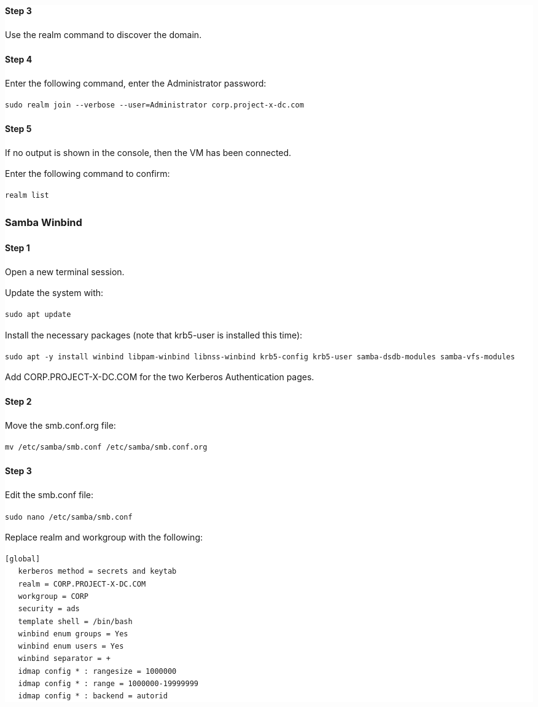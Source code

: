 #### Step 3
Use the realm command to discover the domain.

#### Step 4
Enter the following command, enter the Administrator password:

```
sudo realm join --verbose --user=Administrator corp.project-x-dc.com
```

#### Step 5
If no output is shown in the console, then the VM has been connected.

Enter the following command to confirm:

```
realm list
```

### Samba Winbind

#### Step 1
Open a new terminal session.

Update the system with:

```
sudo apt update
```

Install the necessary packages (note that krb5-user is installed this time):

```
sudo apt -y install winbind libpam-winbind libnss-winbind krb5-config krb5-user samba-dsdb-modules samba-vfs-modules
```

Add CORP.PROJECT-X-DC.COM for the two Kerberos Authentication pages.

#### Step 2
Move the smb.conf.org file:

```
mv /etc/samba/smb.conf /etc/samba/smb.conf.org
```

#### Step 3
Edit the smb.conf file:

```
sudo nano /etc/samba/smb.conf
```

Replace realm and workgroup with the following:

```
[global]
   kerberos method = secrets and keytab
   realm = CORP.PROJECT-X-DC.COM
   workgroup = CORP
   security = ads
   template shell = /bin/bash
   winbind enum groups = Yes
   winbind enum users = Yes
   winbind separator = +
   idmap config * : rangesize = 1000000
   idmap config * : range = 1000000-19999999
   idmap config * : backend = autorid
```
